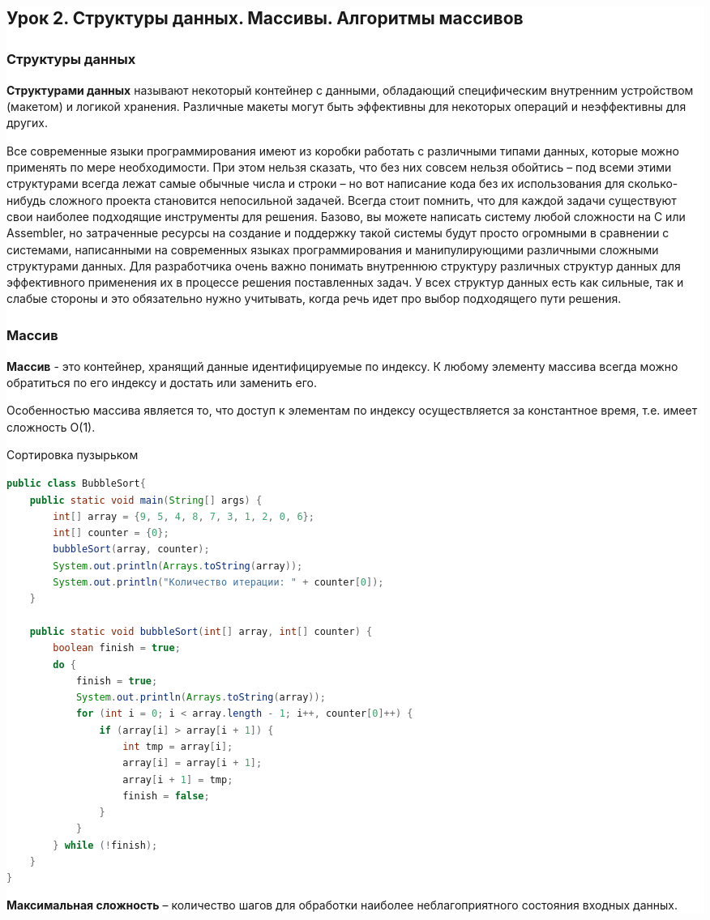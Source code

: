 ## Урок 2. Структуры данных. Массивы. Алгоритмы массивов

### Структуры данных
**Структурами данных** называют некоторый контейнер с данными, обладающий специфическим внутренним устройством (макетом) и логикой хранения. Различные макеты могут быть эффективны для некоторых операций и неэффективны для других.

Все современные языки программирования имеют из коробки работать с различными типами данных, которые можно применять по мере необходимости. При этом нельзя сказать, что без них совсем нельзя обойтись – под всеми этими структурами всегда лежат самые обычные числа и строки – но вот написание кода без их использования для сколько-нибудь сложного проекта становится непосильной задачей. Всегда стоит помнить, что для каждой задачи существуют свои наиболее подходящие инструменты для решения. Базово, вы можете написать систему любой сложности на C или Assembler, но затраченные ресурсы на создание и поддержку такой системы будут просто огромными в сравнении с системами, написанными на современных языках программирования и манипулирующими различными сложными структурами данных. Для разработчика очень важно понимать внутреннюю структуру различных структур данных для эффективного применения их в процессе решения поставленных задач. У всех структур данных есть как сильные, так и слабые стороны и это обязательно нужно учитывать, когда речь идет про выбор подходящего пути решения.

### Массив
**Массив** - это контейнер, хранящий данные идентифицируемые по индексу. К любому элементу массива всегда можно обратиться по его индексу и достать или заменить его.

Особенностью массива является то, что доступ к элементам по индексу осуществляется за константное время, т.е. имеет сложность O(1).

Сортировка пузырьком
```java
public class BubbleSort{
    public static void main(String[] args) {
        int[] array = {9, 5, 4, 8, 7, 3, 1, 2, 0, 6};
        int[] counter = {0};
        bubbleSort(array, counter);
        System.out.println(Arrays.toString(array));
        System.out.println("Количество итерации: " + counter[0]);
    }

    public static void bubbleSort(int[] array, int[] counter) {
        boolean finish = true;
        do {
            finish = true;
            System.out.println(Arrays.toString(array));
            for (int i = 0; i < array.length - 1; i++, counter[0]++) {
                if (array[i] > array[i + 1]) {
                    int tmp = array[i];
                    array[i] = array[i + 1];
                    array[i + 1] = tmp;
                    finish = false;
                }
            }
        } while (!finish);
    }
}
```
**Максимальная сложность** – количество шагов для обработки наиболее неблагоприятного состояния входных данных.
